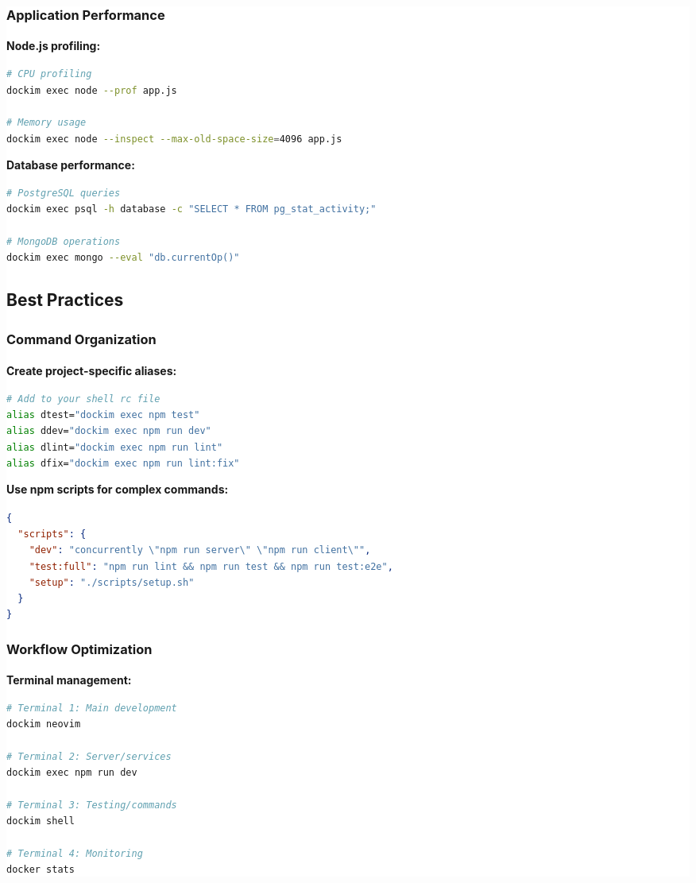 ### Application Performance

**Node.js profiling:**
```bash
# CPU profiling
dockim exec node --prof app.js

# Memory usage
dockim exec node --inspect --max-old-space-size=4096 app.js
```

**Database performance:**
```bash
# PostgreSQL queries
dockim exec psql -h database -c "SELECT * FROM pg_stat_activity;"

# MongoDB operations
dockim exec mongo --eval "db.currentOp()"
```

## Best Practices

### Command Organization

**Create project-specific aliases:**
```bash
# Add to your shell rc file
alias dtest="dockim exec npm test"
alias ddev="dockim exec npm run dev"  
alias dlint="dockim exec npm run lint"
alias dfix="dockim exec npm run lint:fix"
```

**Use npm scripts for complex commands:**
```json
{
  "scripts": {
    "dev": "concurrently \"npm run server\" \"npm run client\"",
    "test:full": "npm run lint && npm run test && npm run test:e2e",
    "setup": "./scripts/setup.sh"
  }
}
```

### Workflow Optimization

**Terminal management:**
```bash
# Terminal 1: Main development
dockim neovim

# Terminal 2: Server/services
dockim exec npm run dev

# Terminal 3: Testing/commands
dockim shell

# Terminal 4: Monitoring
docker stats
```
